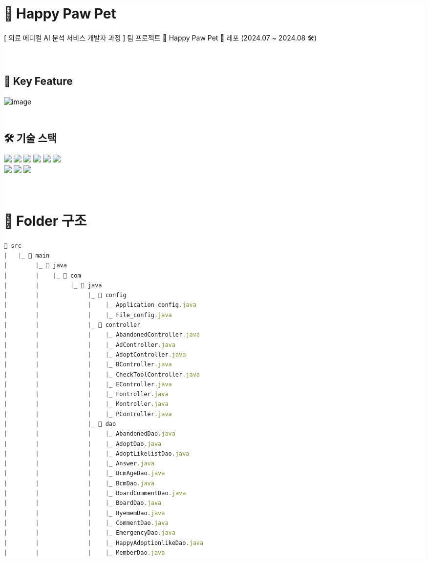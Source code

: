 # 🐾 Happy Paw Pet
[ 의료 메디컬 AI 분석 서비스 개발자 과정 ] 팀 프로젝트 🐾 Happy Paw Pet 🐾 레포 (2024.07 ~ 2024.08 🛠)

</br>


## 🔑 Key Feature
<img width="1728" alt="image" src="https://github.com/user-attachments/assets/3e19818b-1a18-4508-8c34-5c6d42b1b0fc">

</br>
</br>

## 🛠 기술 스택
<img src="https://img.shields.io/badge/Java-1A6C80?style=flat-square&logo=java&logoColor=white"> <img src="https://img.shields.io/badge/Spring Boot-6DB33F?style=flat-square&logo=Spring Boot&logoColor=white">
<img src="https://img.shields.io/badge/Python-3776AB?style=flat-square&logo=python&logoColor=white"> <img src="https://img.shields.io/badge/Flask-000000?style=flat-square&logo=flask&logoColor=white"> <img src="https://img.shields.io/badge/TensorFlow-FF6F00?style=flat-square&logo=tensorflow&logoColor=white"> <img src="https://img.shields.io/badge/Selenium-43B02A?style=flat-square&logo=selenium&logoColor=white">
<br/>
<img src="https://img.shields.io/badge/MYSQL-4479A1?style=flat-square&logo=MYSQL&logoColor=white">
<img src="https://img.shields.io/badge/Amazon EC2-FF9900?style=flat-square&logo=Amazon EC2&logoColor=white">
<img src="https://img.shields.io/badge/Amazon RDS-527FFF?style=flat-square&logo=Amazon RDS&logoColor=white">

</br>

</div>

# 📁 Folder 구조

```jsx
📁 src
|   |_ 📁 main
|        |_ 📁 java
|        |    |_ 📁 com
|        |         |_ 📁 java
|        |              |_ 📁 config
|        |              |    |_ Application_config.java
|        |              |    |_ File_config.java
|        |              |_ 📁 controller
|        |              |    |_ AbandonedController.java
|        |              |    |_ AdController.java
|        |              |    |_ AdoptController.java
|        |              |    |_ BController.java
|        |              |    |_ CheckToolController.java
|        |              |    |_ EController.java
|        |              |    |_ Fontroller.java
|        |              |    |_ Montroller.java
|        |              |    |_ PController.java
|        |              |_ 📁 dao
|        |              |    |_ AbandonedDao.java
|        |              |    |_ AdoptDao.java
|        |              |    |_ AdoptLikelistDao.java
|        |              |    |_ Answer.java
|        |              |    |_ BcmAgeDao.java
|        |              |    |_ BcmDao.java
|        |              |    |_ BoardCommentDao.java
|        |              |    |_ BoardDao.java
|        |              |    |_ ByememDao.java
|        |              |    |_ CommentDao.java
|        |              |    |_ EmergencyDao.java
|        |              |    |_ HappyAdoptionlikeDao.java
|        |              |    |_ MemberDao.java
```